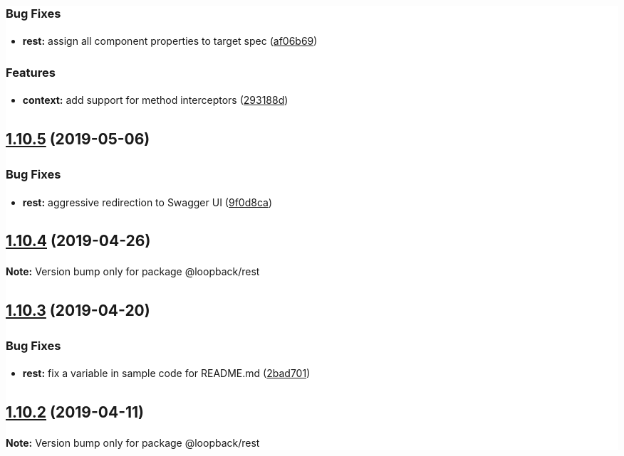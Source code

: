 
### Bug Fixes

* **rest:** assign all component properties to target spec ([af06b69](https://github.com/strongloop/loopback-next/commit/af06b69))


### Features

* **context:** add support for method interceptors ([293188d](https://github.com/strongloop/loopback-next/commit/293188d))





## [1.10.5](https://github.com/strongloop/loopback-next/compare/@loopback/rest@1.10.4...@loopback/rest@1.10.5) (2019-05-06)


### Bug Fixes

* **rest:** aggressive redirection to Swagger UI ([9f0d8ca](https://github.com/strongloop/loopback-next/commit/9f0d8ca))





## [1.10.4](https://github.com/strongloop/loopback-next/compare/@loopback/rest@1.10.3...@loopback/rest@1.10.4) (2019-04-26)

**Note:** Version bump only for package @loopback/rest





## [1.10.3](https://github.com/strongloop/loopback-next/compare/@loopback/rest@1.10.2...@loopback/rest@1.10.3) (2019-04-20)


### Bug Fixes

* **rest:** fix a variable in sample code for README.md ([2bad701](https://github.com/strongloop/loopback-next/commit/2bad701))





## [1.10.2](https://github.com/strongloop/loopback-next/compare/@loopback/rest@1.10.1...@loopback/rest@1.10.2) (2019-04-11)

**Note:** Version bump only for package @loopback/rest
